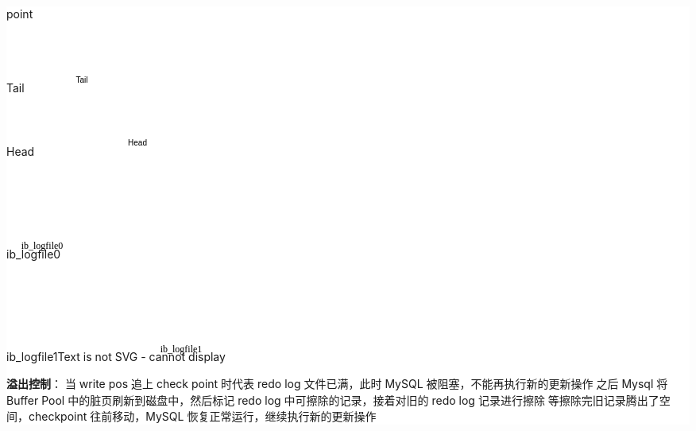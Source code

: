 point</text></switch></g><path d="M 208 37 L 183 62" fill="none" stroke="#b85450" stroke-width="2" stroke-miterlimit="10" pointer-events="none"/><path d="M 195 50 L 209.32 65.04" fill="none" stroke="#b85450" stroke-width="2" stroke-miterlimit="10" pointer-events="none"/><path d="M 213.46 69.38 L 205.04 66.35 L 209.32 65.04 L 210.84 60.83 Z" fill="#b85450" stroke="#b85450" stroke-width="2" stroke-miterlimit="10" pointer-events="none"/><g transform="translate(-0.5 -0.5)"><switch><foreignObject pointer-events="none" width="100%" height="100%" requiredFeatures="http://www.w3.org/TR/SVG11/feature#Extensibility" style="overflow: visible; text-align: left;"><div xmlns="http://www.w3.org/1999/xhtml" style="display: flex; align-items: unsafe center; justify-content: unsafe center; width: 28px; height: 1px; padding-top: 58px; margin-left: 81px;"><div data-drawio-colors="color: rgb(0, 0, 0); " style="box-sizing: border-box; font-size: 0px; text-align: center;"><div style="display: inline-block; font-size: 10px; font-family: Helvetica; color: rgb(0, 0, 0); line-height: 1.2; pointer-events: none; white-space: normal; overflow-wrap: normal;">Tail</div></div></div></foreignObject><text x="95" y="61" fill="rgb(0, 0, 0)" font-family="Helvetica" font-size="10px" text-anchor="middle">Tail</text></switch></g><g transform="translate(-0.5 -0.5)"><switch><foreignObject pointer-events="none" width="100%" height="100%" requiredFeatures="http://www.w3.org/TR/SVG11/feature#Extensibility" style="overflow: visible; text-align: left;"><div xmlns="http://www.w3.org/1999/xhtml" style="display: flex; align-items: unsafe center; justify-content: unsafe center; width: 28px; height: 1px; padding-top: 58px; margin-left: 151px;"><div data-drawio-colors="color: rgb(0, 0, 0); " style="box-sizing: border-box; font-size: 0px; text-align: center;"><div style="display: inline-block; font-size: 10px; font-family: Helvetica; color: rgb(0, 0, 0); line-height: 1.2; pointer-events: none; white-space: normal; overflow-wrap: normal;">Head</div></div></div></foreignObject><text x="165" y="61" fill="rgb(0, 0, 0)" font-family="Helvetica" font-size="10px" text-anchor="middle">Head</text></switch></g><path d="M 66.87 41.79 C 84.53 23.62 108.71 13.26 134.05 13 L 134.26 33.9 C 114.5 34.1 95.63 42.18 81.86 56.36 Z" fill="#f8cecc" stroke="#b85450" stroke-miterlimit="10" transform="translate(135,0)scale(-1,1)translate(-135,0)" pointer-events="none"/><g transform="translate(-0.5 -0.5)"><switch><foreignObject pointer-events="none" width="100%" height="100%" requiredFeatures="http://www.w3.org/TR/SVG11/feature#Extensibility" style="overflow: visible; text-align: left;"><div xmlns="http://www.w3.org/1999/xhtml" style="display: flex; align-items: unsafe center; justify-content: unsafe center; width: 68px; height: 1px; padding-top: 108px; margin-left: 11px;"><div data-drawio-colors="color: rgb(0, 0, 0); " style="box-sizing: border-box; font-size: 0px; text-align: center;"><div style="display: inline-block; font-size: 12px; font-family: &quot;Comic Sans MS&quot;; color: rgb(0, 0, 0); line-height: 1.2; pointer-events: none; white-space: normal; overflow-wrap: normal;">ib_logfile0</div></div></div></foreignObject><text x="45" y="112" fill="rgb(0, 0, 0)" font-family="Comic Sans MS" font-size="12px" text-anchor="middle">ib_logfile0</text></switch></g><g transform="translate(-0.5 -0.5)"><switch><foreignObject pointer-events="none" width="100%" height="100%" requiredFeatures="http://www.w3.org/TR/SVG11/feature#Extensibility" style="overflow: visible; text-align: left;"><div xmlns="http://www.w3.org/1999/xhtml" style="display: flex; align-items: unsafe center; justify-content: unsafe center; width: 68px; height: 1px; padding-top: 108px; margin-left: 186px;"><div data-drawio-colors="color: rgb(0, 0, 0); " style="box-sizing: border-box; font-size: 0px; text-align: center;"><div style="display: inline-block; font-size: 12px; font-family: &quot;Comic Sans MS&quot;; color: rgb(0, 0, 0); line-height: 1.2; pointer-events: none; white-space: normal; overflow-wrap: normal;">ib_logfile1</div></div></div></foreignObject><text x="220" y="112" fill="rgb(0, 0, 0)" font-family="Comic Sans MS" font-size="12px" text-anchor="middle">ib_logfile1</text></switch></g></g><switch><g requiredFeatures="http://www.w3.org/TR/SVG11/feature#Extensibility"/><a transform="translate(0,-5)" xlink:href="https://www.drawio.com/doc/faq/svg-export-text-problems" target="_blank"><text text-anchor="middle" font-size="10px" x="50%" y="100%">Text is not SVG - cannot display</text></a></switch></svg>

**溢出控制**：
当 write pos 追上 check point 时代表 redo log 文件已满，此时 MySQL 被阻塞，不能再执行新的更新操作
之后 Mysql 将 Buffer Pool 中的脏页刷新到磁盘中，然后标记 redo log 中可擦除的记录，接着对旧的 redo log 记录进行擦除
等擦除完旧记录腾出了空间，checkpoint 往前移动，MySQL 恢复正常运行，继续执行新的更新操作
